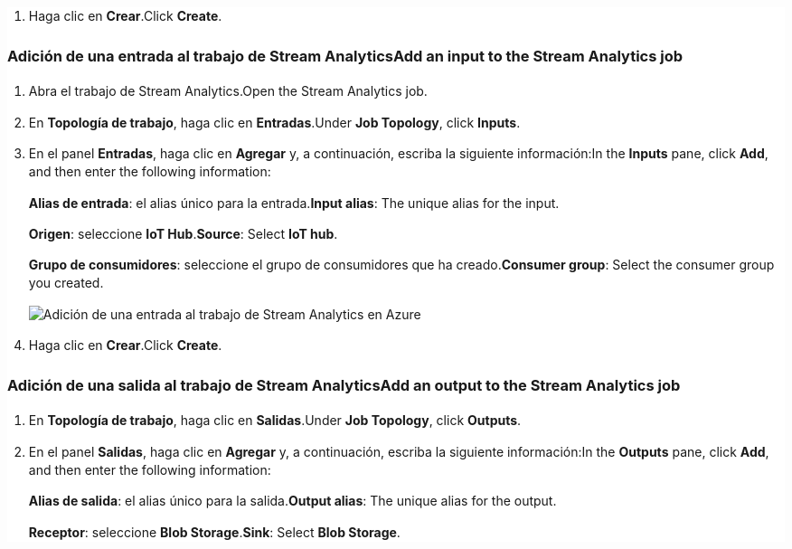1. <span data-ttu-id="2e6a3-155">Haga clic en **Crear**.</span><span class="sxs-lookup"><span data-stu-id="2e6a3-155">Click **Create**.</span></span>

### <a name="add-an-input-to-the-stream-analytics-job"></a><span data-ttu-id="2e6a3-156">Adición de una entrada al trabajo de Stream Analytics</span><span class="sxs-lookup"><span data-stu-id="2e6a3-156">Add an input to the Stream Analytics job</span></span>

1. <span data-ttu-id="2e6a3-157">Abra el trabajo de Stream Analytics.</span><span class="sxs-lookup"><span data-stu-id="2e6a3-157">Open the Stream Analytics job.</span></span>
1. <span data-ttu-id="2e6a3-158">En **Topología de trabajo**, haga clic en **Entradas**.</span><span class="sxs-lookup"><span data-stu-id="2e6a3-158">Under **Job Topology**, click **Inputs**.</span></span>
1. <span data-ttu-id="2e6a3-159">En el panel **Entradas**, haga clic en **Agregar** y, a continuación, escriba la siguiente información:</span><span class="sxs-lookup"><span data-stu-id="2e6a3-159">In the **Inputs** pane, click **Add**, and then enter the following information:</span></span>

   <span data-ttu-id="2e6a3-160">**Alias de entrada**: el alias único para la entrada.</span><span class="sxs-lookup"><span data-stu-id="2e6a3-160">**Input alias**: The unique alias for the input.</span></span>

   <span data-ttu-id="2e6a3-161">**Origen**: seleccione **IoT Hub**.</span><span class="sxs-lookup"><span data-stu-id="2e6a3-161">**Source**: Select **IoT hub**.</span></span>

   <span data-ttu-id="2e6a3-162">**Grupo de consumidores**: seleccione el grupo de consumidores que ha creado.</span><span class="sxs-lookup"><span data-stu-id="2e6a3-162">**Consumer group**: Select the consumer group you created.</span></span>

   ![Adición de una entrada al trabajo de Stream Analytics en Azure](media/iot-hub-weather-forecast-machine-learning/8_add-input-stream-analytics-job-azure.png)

1. <span data-ttu-id="2e6a3-164">Haga clic en **Crear**.</span><span class="sxs-lookup"><span data-stu-id="2e6a3-164">Click **Create**.</span></span>

### <a name="add-an-output-to-the-stream-analytics-job"></a><span data-ttu-id="2e6a3-165">Adición de una salida al trabajo de Stream Analytics</span><span class="sxs-lookup"><span data-stu-id="2e6a3-165">Add an output to the Stream Analytics job</span></span>

1. <span data-ttu-id="2e6a3-166">En **Topología de trabajo**, haga clic en **Salidas**.</span><span class="sxs-lookup"><span data-stu-id="2e6a3-166">Under **Job Topology**, click **Outputs**.</span></span>
1. <span data-ttu-id="2e6a3-167">En el panel **Salidas**, haga clic en **Agregar** y, a continuación, escriba la siguiente información:</span><span class="sxs-lookup"><span data-stu-id="2e6a3-167">In the **Outputs** pane, click **Add**, and then enter the following information:</span></span>

   <span data-ttu-id="2e6a3-168">**Alias de salida**: el alias único para la salida.</span><span class="sxs-lookup"><span data-stu-id="2e6a3-168">**Output alias**: The unique alias for the output.</span></span>

   <span data-ttu-id="2e6a3-169">**Receptor**: seleccione **Blob Storage**.</span><span class="sxs-lookup"><span data-stu-id="2e6a3-169">**Sink**: Select **Blob Storage**.</span></span>
